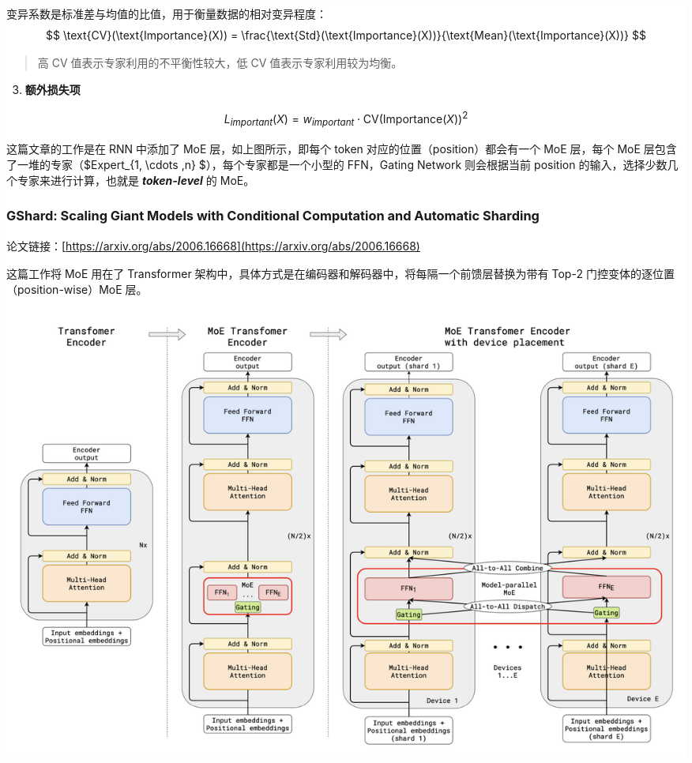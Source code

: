 变异系数是标准差与均值的比值，用于衡量数据的相对变异程度：
$$
\text{CV}(\text{Importance}(X)) = \frac{\text{Std}(\text{Importance}(X))}{\text{Mean}(\text{Importance}(X))}
$$

> 高 CV 值表示专家利用的不平衡性较大，低 CV 值表示专家利用较为均衡。

3. **额外损失项**

$$
L_{important}(X) = w_{important} \cdot \text{CV}(\text{Importance}(X))^2
$$

这篇文章的工作是在 RNN 中添加了 MoE 层，如上图所示，即每个 token 对应的位置（position）都会有一个 MoE 层，每个 MoE 层包含了一堆的专家（$Expert_{1, \cdots ,n} $），每个专家都是一个小型的 FFN，Gating Network 则会根据当前 position 的输入，选择少数几个专家来进行计算，也就是 ***token-level*** 的 MoE。

### GShard: Scaling Giant Models with Conditional Computation and Automatic Sharding

论文链接：[https://arxiv.org/abs/2006.16668](https://arxiv.org/abs/2006.16668)

这篇工作将 MoE 用在了 Transformer 架构中，具体方式是在编码器和解码器中，将每隔一个前馈层替换为带有 Top-2 门控变体的逐位置（position-wise）MoE 层。

![TransformerMoE](TransformerMoE.png)
